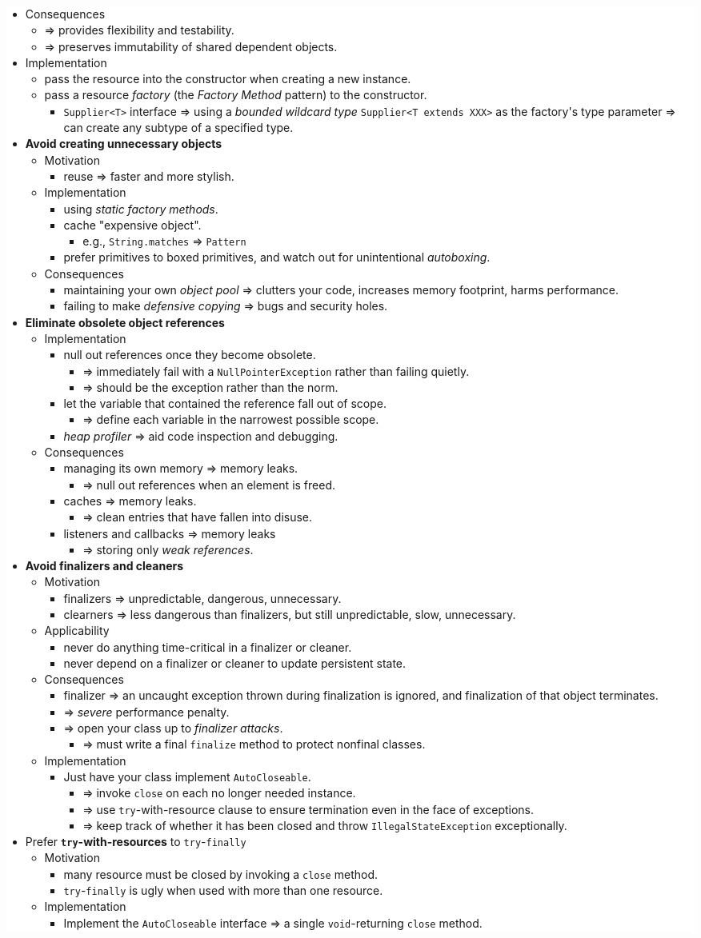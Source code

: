   * Consequences
    * => provides flexibility and testability.
    * => preserves immutability of shared dependent objects.
  * Implementation
    * pass the resource into the constructor when creating a new instance.
    * pass a resource *factory* (the *Factory Method* pattern) to the constructor.
      * `Supplier<T>` interface => using a *bounded wildcard type* `Supplier<T extends XXX>` as the factory's type parameter => can create any subtype of a specified type.
* **Avoid creating unnecessary objects**
  * Motivation
    * reuse => faster and more stylish.
  * Implementation
    * using *static factory methods*.
    * cache "expensive object".
      * e.g., `String.matches` => `Pattern`
    * prefer primitives to boxed primitives, and watch out for unintentional *autoboxing*.
  * Consequences
    * maintaining your own *object pool* => clutters your code, increases memory footprint, harms performance.
    * failing to make *defensive copying* => bugs and security holes.
* **Eliminate obsolete object references**
  * Implementation
    * null out references once they become obsolete.
      * => immediately fail with a `NullPointerException` rather than failing quietly.
      * => should be the exception rather than the norm.
    * let the variable that contained the reference fall out of scope.
      * => define each variable in the narrowest possible scope.
    * *heap profiler* => aid code inspection and debugging.
  * Consequences
    * managing its own memory => memory leaks.
      * => null out references when an element is freed.
    * caches => memory leaks.
      * => clean entries that have fallen into disuse.
    * listeners and callbacks => memory leaks
      * => storing only *weak references*.
* **Avoid finalizers and cleaners**
  * Motivation
    * finalizers => unpredictable, dangerous, unnecessary.
    * clearners => less dangerous than finalizers, but still unpredictable, slow, unnecessary.
  * Applicability
    * never do anything time-critical in a finalizer or cleaner.
    * never depend on a finalizer or cleaner to update persistent state.
  * Consequences
    * finalizer => an uncaught exception thrown during finalization is ignored, and finalization of that object terminates.
    * => *severe* performance penalty.
    * => open your class up to *finalizer attacks*.
      * => must write a final `finalize` method to protect nonfinal classes.
  * Implementation
    * Just have your class implement `AutoCloseable`.
      * => invoke `close` on each no longer needed instance.
      * => use `try`-with-resource clause to ensure termination even in the face of exceptions.
      * => keep track of whether it has been closed and throw `IllegalStateException` exceptionally.
* Prefer **`try`-with-resources** to `try`-`finally`
  * Motivation
    * many resource must be closed by invoking a `close` method.
    * `try`-`finally` is ugly when used with more than one resource.
  * Implementation
    * Implement the `AutoCloseable` interface => a single `void`-returning `close` method.
